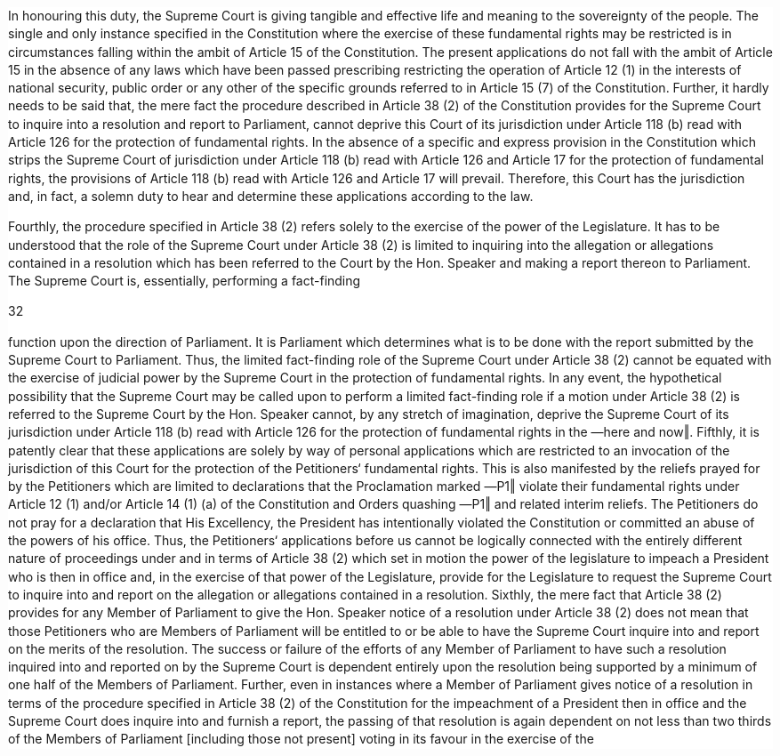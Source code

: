 In honouring this duty, the Supreme Court is giving tangible and effective life and meaning to the sovereignty of the people. The single and only instance specified in the Constitution where the exercise of these fundamental rights may be restricted is in circumstances falling within the ambit of Article 15 of the Constitution. The present applications do not fall with the ambit of Article 15 in the absence of any laws which have been passed prescribing restricting the operation of Article 12 (1) in the interests of national security, public order or any other of the specific grounds referred to in Article 15 (7) of the Constitution. Further, it hardly needs to be said that, the mere fact the procedure described in Article 38 (2) of the Constitution provides for the Supreme Court to inquire into a resolution and report to Parliament, cannot deprive this Court of its jurisdiction under Article 118 (b) read with Article 126 for the protection of fundamental rights. In the absence of a specific and express provision in the Constitution which strips the Supreme Court of jurisdiction under Article 118 (b) read with Article 126 and Article 17 for the protection of fundamental rights, the provisions of Article 118 (b) read with Article 126 and Article 17 will prevail. Therefore, this Court has the jurisdiction and, in fact, a solemn duty to hear and determine these applications according to the law.

Fourthly, the procedure specified in Article 38 (2) refers solely to the exercise of the power of the Legislature. It has to be understood that the role of the Supreme Court under Article 38 (2) is limited to inquiring into the allegation or allegations contained in a resolution which has been referred to the Court by the Hon. Speaker and making a report thereon to Parliament. The Supreme Court is, essentially, performing a fact-finding

32

function upon the direction of Parliament. It is Parliament which determines what is to be done with the report submitted by the Supreme Court to Parliament. Thus, the limited fact-finding role of the Supreme Court under Article 38 (2) cannot be equated with the exercise of judicial power by the Supreme Court in the protection of fundamental rights. In any event, the hypothetical possibility that the Supreme Court may be called upon to perform a limited fact-finding role if a motion under Article 38 (2) is referred to the Supreme Court by the Hon. Speaker cannot, by any stretch of imagination, deprive the Supreme Court of its jurisdiction under Article 118 (b) read with Article 126 for the protection of fundamental rights in the ―here and now‖. Fifthly, it is patently clear that these applications are solely by way of personal applications which are restricted to an invocation of the jurisdiction of this Court for the protection of the Petitioners‘ fundamental rights. This is also manifested by the reliefs prayed for by the Petitioners which are limited to declarations that the Proclamation marked ―P1‖ violate their fundamental rights under Article 12 (1) and/or Article 14 (1) (a) of the Constitution and Orders quashing ―P1‖ and related interim reliefs. The Petitioners do not pray for a declaration that His Excellency, the President has intentionally violated the Constitution or committed an abuse of the powers of his office. Thus, the Petitioners‘ applications before us cannot be logically connected with the entirely different nature of proceedings under and in terms of Article 38 (2) which set in motion the power of the legislature to impeach a President who is then in office and, in the exercise of that power of the Legislature, provide for the Legislature to request the Supreme Court to inquire into and report on the allegation or allegations contained in a resolution. Sixthly, the mere fact that Article 38 (2) provides for any Member of Parliament to give the Hon. Speaker notice of a resolution under Article 38 (2) does not mean that those Petitioners who are Members of Parliament will be entitled to or be able to have the Supreme Court inquire into and report on the merits of the resolution. The success or failure of the efforts of any Member of Parliament to have such a resolution inquired into and reported on by the Supreme Court is dependent entirely upon the resolution being supported by a minimum of one half of the Members of Parliament. Further, even in instances where a Member of Parliament gives notice of a resolution in terms of the procedure specified in Article 38 (2) of the Constitution for the impeachment of a President then in office and the Supreme Court does inquire into and furnish a report, the passing of that resolution is again dependent on not less than two thirds of the Members of Parliament [including those not present] voting in its favour in the exercise of the
